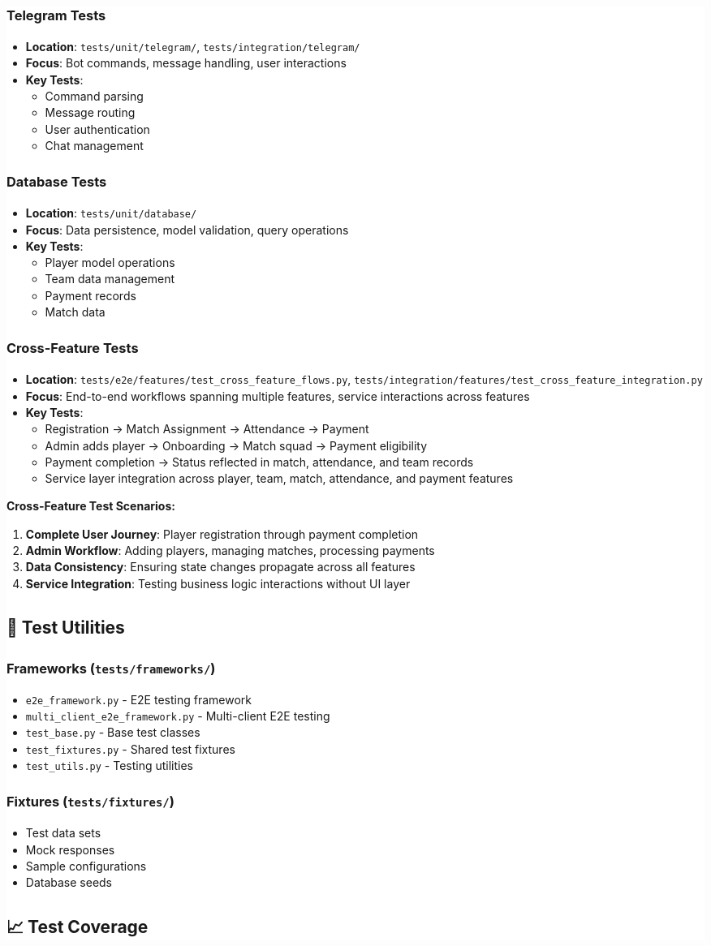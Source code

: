 ### **Telegram Tests**
- **Location**: `tests/unit/telegram/`, `tests/integration/telegram/`
- **Focus**: Bot commands, message handling, user interactions
- **Key Tests**:
  - Command parsing
  - Message routing
  - User authentication
  - Chat management

### **Database Tests**
- **Location**: `tests/unit/database/`
- **Focus**: Data persistence, model validation, query operations
- **Key Tests**:
  - Player model operations
  - Team data management
  - Payment records
  - Match data

### **Cross-Feature Tests**
- **Location**: `tests/e2e/features/test_cross_feature_flows.py`, `tests/integration/features/test_cross_feature_integration.py`
- **Focus**: End-to-end workflows spanning multiple features, service interactions across features
- **Key Tests**:
  - Registration → Match Assignment → Attendance → Payment
  - Admin adds player → Onboarding → Match squad → Payment eligibility
  - Payment completion → Status reflected in match, attendance, and team records
  - Service layer integration across player, team, match, attendance, and payment features

**Cross-Feature Test Scenarios:**
1. **Complete User Journey**: Player registration through payment completion
2. **Admin Workflow**: Adding players, managing matches, processing payments
3. **Data Consistency**: Ensuring state changes propagate across all features
4. **Service Integration**: Testing business logic interactions without UI layer

## 🔧 **Test Utilities**

### **Frameworks** (`tests/frameworks/`)
- `e2e_framework.py` - E2E testing framework
- `multi_client_e2e_framework.py` - Multi-client E2E testing
- `test_base.py` - Base test classes
- `test_fixtures.py` - Shared test fixtures
- `test_utils.py` - Testing utilities

### **Fixtures** (`tests/fixtures/`)
- Test data sets
- Mock responses
- Sample configurations
- Database seeds

## 📈 **Test Coverage**
